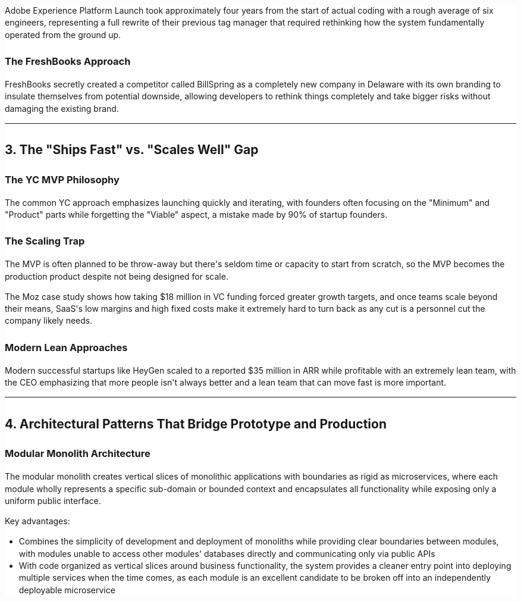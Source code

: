 Adobe Experience Platform Launch took approximately four years from the start of actual coding with a rough average of six engineers, representing a full rewrite of their previous tag manager that required rethinking how the system fundamentally operated from the ground up.

### The FreshBooks Approach

FreshBooks secretly created a competitor called BillSpring as a completely new company in Delaware with its own branding to insulate themselves from potential downside, allowing developers to rethink things completely and take bigger risks without damaging the existing brand.

---

## 3. The "Ships Fast" vs. "Scales Well" Gap

### The YC MVP Philosophy

The common YC approach emphasizes launching quickly and iterating, with founders often focusing on the "Minimum" and "Product" parts while forgetting the "Viable" aspect, a mistake made by 90% of startup founders.

### The Scaling Trap

The MVP is often planned to be throw-away but there's seldom time or capacity to start from scratch, so the MVP becomes the production product despite not being designed for scale.

The Moz case study shows how taking $18 million in VC funding forced greater growth targets, and once teams scale beyond their means, SaaS's low margins and high fixed costs make it extremely hard to turn back as any cut is a personnel cut the company likely needs.

### Modern Lean Approaches

Modern successful startups like HeyGen scaled to a reported $35 million in ARR while profitable with an extremely lean team, with the CEO emphasizing that more people isn't always better and a lean team that can move fast is more important.

---

## 4. Architectural Patterns That Bridge Prototype and Production

### Modular Monolith Architecture

The modular monolith creates vertical slices of monolithic applications with boundaries as rigid as microservices, where each module wholly represents a specific sub-domain or bounded context and encapsulates all functionality while exposing only a uniform public interface.

Key advantages:
- Combines the simplicity of development and deployment of monoliths while providing clear boundaries between modules, with modules unable to access other modules' databases directly and communicating only via public APIs
- With code organized as vertical slices around business functionality, the system provides a cleaner entry point into deploying multiple services when the time comes, as each module is an excellent candidate to be broken off into an independently deployable microservice
